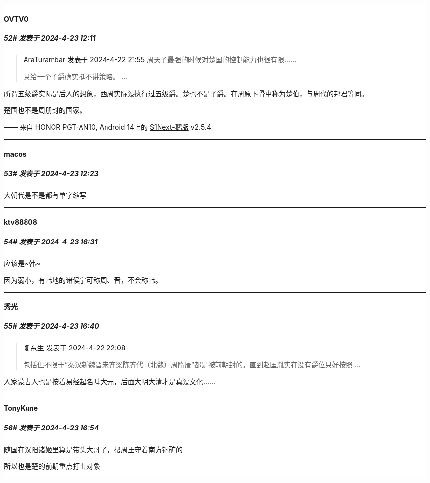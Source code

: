 
*****

####  OVTVO  
##### 52#       发表于 2024-4-23 12:11

<blockquote><a href="httphttps://bbs.saraba1st.com/2b/forum.php?mod=redirect&amp;goto=findpost&amp;pid=64682885&amp;ptid=2180899" target="_blank">AraTurambar 发表于 2024-4-22 21:55</a>
周天子最强的时候对楚国的控制能力也很有限……

只给一个子爵确实挺不讲策略。 ...</blockquote>
所谓五级爵实际是后人的想象，西周实际没执行过五级爵。楚也不是子爵。在周原卜骨中称为楚伯，与周代的邦君等同。

楚国也不是周册封的国家。

—— 来自 HONOR PGT-AN10, Android 14上的 [S1Next-鹅版](https://github.com/ykrank/S1-Next/releases) v2.5.4


*****

####  macos  
##### 53#       发表于 2024-4-23 12:23

大朝代是不是都有单字缩写


*****

####  ktv88808  
##### 54#       发表于 2024-4-23 16:31

应该是~韩~

因为弱小，有韩地的诸侯宁可称周、晋，不会称韩。


*****

####  秀光  
##### 55#       发表于 2024-4-23 16:40

<blockquote><a href="httphttps://bbs.saraba1st.com/2b/forum.php?mod=redirect&amp;goto=findpost&amp;pid=64683009&amp;ptid=2180899" target="_blank">复东生 发表于 2024-4-22 22:08</a>

包括但不限于“秦汉新魏晋宋齐梁陈齐代（北魏）周隋唐”都是被前朝封的。直到赵匡胤实在没有爵位只好按照 ...</blockquote>
人家蒙古人也是按着易经起名叫大元，后面大明大清才是真没文化……


*****

####  TonyKune  
##### 56#       发表于 2024-4-23 16:54

随国在汉阳诸姬里算是带头大哥了，帮周王守着南方铜矿的

所以也是楚的前期重点打击对象

*****
